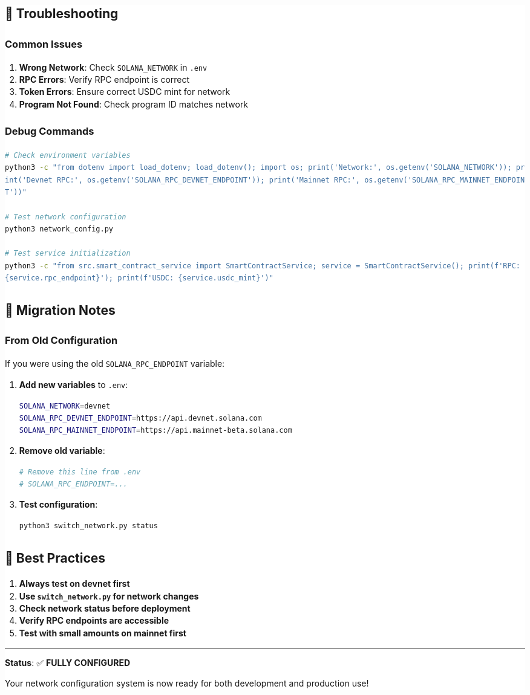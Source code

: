 ## 🔧 Troubleshooting

### Common Issues

1. **Wrong Network**: Check `SOLANA_NETWORK` in `.env`
2. **RPC Errors**: Verify RPC endpoint is correct
3. **Token Errors**: Ensure correct USDC mint for network
4. **Program Not Found**: Check program ID matches network

### Debug Commands
```bash
# Check environment variables
python3 -c "from dotenv import load_dotenv; load_dotenv(); import os; print('Network:', os.getenv('SOLANA_NETWORK')); print('Devnet RPC:', os.getenv('SOLANA_RPC_DEVNET_ENDPOINT')); print('Mainnet RPC:', os.getenv('SOLANA_RPC_MAINNET_ENDPOINT'))"

# Test network configuration
python3 network_config.py

# Test service initialization
python3 -c "from src.smart_contract_service import SmartContractService; service = SmartContractService(); print(f'RPC: {service.rpc_endpoint}'); print(f'USDC: {service.usdc_mint}')"
```

## 📝 Migration Notes

### From Old Configuration
If you were using the old `SOLANA_RPC_ENDPOINT` variable:

1. **Add new variables** to `.env`:
   ```bash
   SOLANA_NETWORK=devnet
   SOLANA_RPC_DEVNET_ENDPOINT=https://api.devnet.solana.com
   SOLANA_RPC_MAINNET_ENDPOINT=https://api.mainnet-beta.solana.com
   ```

2. **Remove old variable**:
   ```bash
   # Remove this line from .env
   # SOLANA_RPC_ENDPOINT=...
   ```

3. **Test configuration**:
   ```bash
   python3 switch_network.py status
   ```

## 🎯 Best Practices

1. **Always test on devnet first**
2. **Use `switch_network.py` for network changes**
3. **Check network status before deployment**
4. **Verify RPC endpoints are accessible**
5. **Test with small amounts on mainnet first**

---

**Status**: ✅ **FULLY CONFIGURED**

Your network configuration system is now ready for both development and production use!
